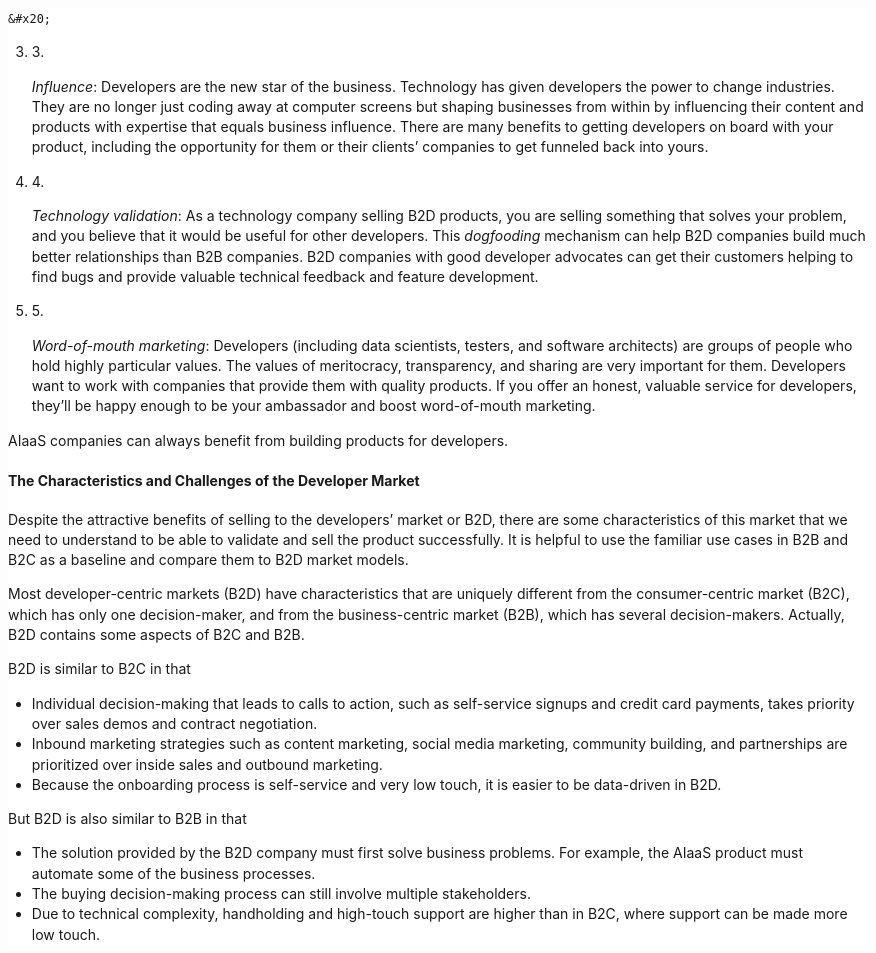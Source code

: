     &#x20;
3.  3\.

    _Influence_: Developers are the new star of the business. Technology has given developers the power to change industries. They are no longer just coding away at computer screens but shaping businesses from within by influencing their content and products with expertise that equals business influence. There are many benefits to getting developers on board with your product, including the opportunity for them or their clients’ companies to get funneled back into yours.

    &#x20;
4.  4\.

    _Technology validation_: As a technology company selling B2D products, you are selling something that solves your problem, and you believe that it would be useful for other developers. This _dogfooding_ mechanism can help B2D companies build much better relationships than B2B companies. B2D companies with good developer advocates can get their customers helping to find bugs and provide valuable technical feedback and feature development.

    &#x20;
5.  5\.

    _Word-of-mouth marketing_: Developers (including data scientists, testers, and software architects) are groups of people who hold highly particular values. The values of meritocracy, transparency, and sharing are very important for them. Developers want to work with companies that provide them with quality products. If you offer an honest, valuable service for developers, they’ll be happy enough to be your ambassador and boost word-of-mouth marketing.

    &#x20;

AIaaS companies can always benefit from building products for developers.

#### The Characteristics and Challenges of the Developer Market

Despite the attractive benefits of selling to the developers’ market or B2D, there are some characteristics of this market that we need to understand to be able to validate and sell the product successfully. It is helpful to use the familiar use cases in B2B and B2C as a baseline and compare them to B2D market models.

Most developer-centric markets (B2D) have characteristics that are uniquely different from the consumer-centric market (B2C), which has only one decision-maker, and from the business-centric market (B2B), which has several decision-makers. Actually, B2D contains some aspects of B2C and B2B.

B2D is similar to B2C in that

* Individual decision-making that leads to calls to action, such as self-service signups and credit card payments, takes priority over sales demos and contract negotiation.
* Inbound marketing strategies such as content marketing, social media marketing, community building, and partnerships are prioritized over inside sales and outbound marketing.
* Because the onboarding process is self-service and very low touch, it is easier to be data-driven in B2D.

But B2D is also similar to B2B in that

* The solution provided by the B2D company must first solve business problems. For example, the AIaaS product must automate some of the business processes.
* The buying decision-making process can still involve multiple stakeholders.
* Due to technical complexity, handholding and high-touch support are higher than in B2C, where support can be made more low touch.
